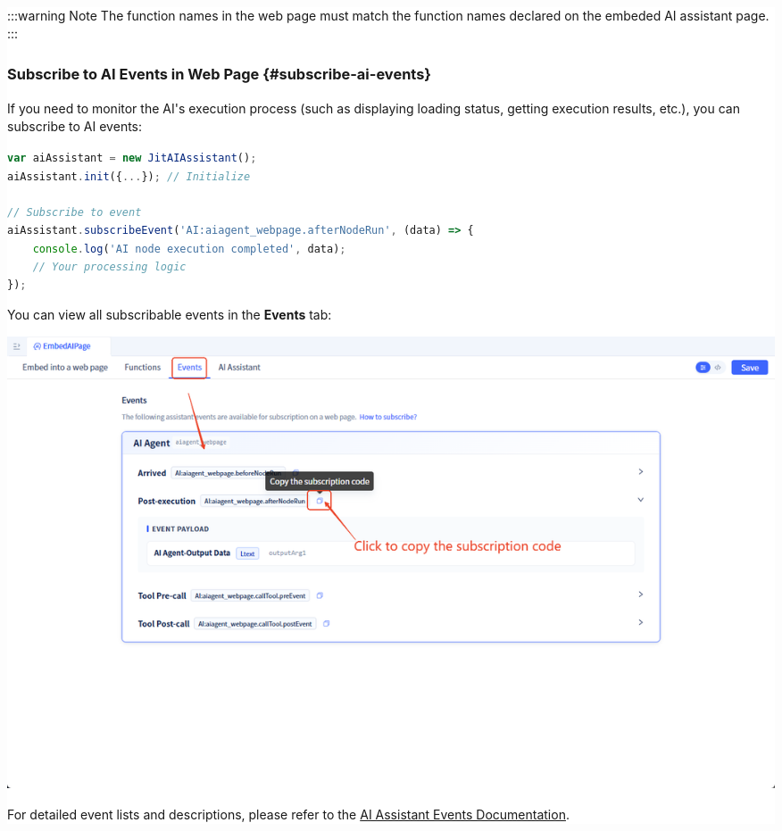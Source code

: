 :::warning Note
The function names in the web page must match the function names declared on the embeded AI assistant page.
:::

### Subscribe to AI Events in Web Page {#subscribe-ai-events}

If you need to monitor the AI's execution process (such as displaying loading status, getting execution results, etc.), you can subscribe to AI events:

```javascript
var aiAssistant = new JitAIAssistant();
aiAssistant.init({...}); // Initialize

// Subscribe to event
aiAssistant.subscribeEvent('AI:aiagent_webpage.afterNodeRun', (data) => {
    console.log('AI node execution completed', data);
    // Your processing logic
});
```

You can view all subscribable events in the **Events** tab:

![assistant-events](./imgs/assistant-events.png)

For detailed event lists and descriptions, please refer to the [AI Assistant Events Documentation](/docs/devguide/ai-assistant/ai-assistant-event#frontend-page-events).
